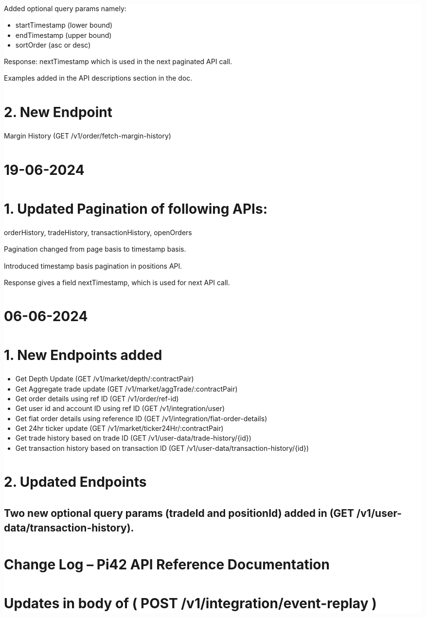 Added optional query params namely:

- startTimestamp (lower bound)
- endTimestamp (upper bound)
- sortOrder (asc or desc)

Response: nextTimestamp which is used in the next paginated API call.

Examples added in the API descriptions section in the doc.

# 2. New Endpoint

Margin History (GET /v1/order/fetch-margin-history)

# 19-06-2024

# 1. Updated Pagination of following APIs:

orderHistory, tradeHistory, transactionHistory, openOrders

Pagination changed from page basis to timestamp basis.

Introduced timestamp basis pagination in positions API.

Response gives a field nextTimestamp, which is used for next API call.

# 06-06-2024

# 1. New Endpoints added

- Get Depth Update (GET /v1/market/depth/:contractPair)
- Get Aggregate trade update (GET /v1/market/aggTrade/:contractPair)
- Get order details using ref ID (GET /v1/order/ref-id)
- Get user id and account ID using ref ID (GET /v1/integration/user)
- Get fiat order details using reference ID (GET /v1/integration/fiat-order-details)
- Get 24hr ticker update (GET /v1/market/ticker24Hr/:contractPair)
- Get trade history based on trade ID (GET /v1/user-data/trade-history/{id})
- Get transaction history based on transaction ID (GET /v1/user-data/transaction-history/{id})

# 2. Updated Endpoints

Two new optional query params (tradeId and positionId) added in (GET /v1/user-data/transaction-history).
---
# Change Log – Pi42 API Reference Documentation

# Updates in body of ( POST /v1/integration/event-replay )
